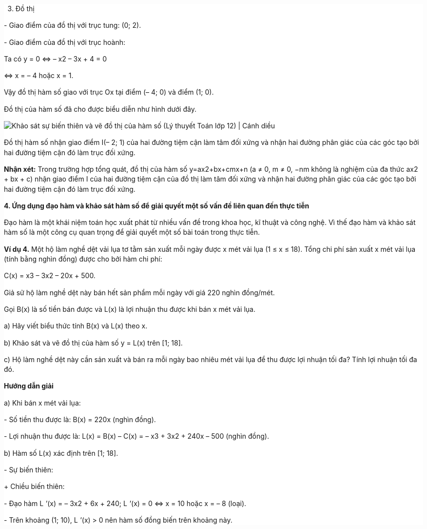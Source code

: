 3) Đồ thị 

\- Giao điểm của đồ thị với trục tung: (0; 2). 

\- Giao điểm của đồ thị với trục hoành: 

Ta có y = 0 ⇔ – x2 – 3x + 4 = 0

⇔ x = – 4 hoặc x = 1.

Vậy đồ thị hàm số giao với trục Ox tại điểm (– 4; 0) và điểm (1; 0). 

Đồ thị của hàm số đã cho được biểu diễn như hình dưới đây. 

![Khảo sát sự biến thiên và vẽ đồ thị của hàm số \(Lý thuyết Toán lớp 12\) | Cánh diều](https://vietjack.com/toan-12-cd/images/ly-thuyet-bai-4-khao-sat-su-bien-thien-va-ve-do-thi-cua-ham-so-221683.PNG)

Đồ thị hàm số nhận giao điểm I(– 2; 1) của hai đường tiệm cận làm tâm đối xứng và nhận hai đường phân giác của các góc tạo bởi hai đường tiệm cận đó làm trục đối xứng. 

**Nhận xét:** Trong trường hợp tổng quát, đồ thị của hàm số y=ax2+bx+cmx+n (a ≠ 0, m ≠ 0, −nm không là nghiệm của đa thức ax2 \+ bx + c) nhận giao điểm I của hai đường tiệm cận của đồ thị làm tâm đối xứng và nhận hai đường phân giác của các góc tạo bởi hai đường tiệm cận đó làm trục đối xứng. 

**4\. Ứng dụng đạo hàm và khảo sát hàm số để giải quyết một số vấn đề liên quan đến thực tiễn**

Đạo hàm là một khái niệm toán học xuất phát từ nhiều vấn đề trong khoa học, kĩ thuật và công nghệ. Vì thế đạo hàm và khảo sát hàm số là một công cụ quan trọng để giải quyết một số bài toán trong thực tiễn. 

**Ví dụ 4.** Một hộ làm nghề dệt vải lụa tơ tằm sản xuất mỗi ngày được x mét vải lụa (1 ≤ x ≤ 18). Tổng chi phí sản xuất x mét vải lụa (tính bằng nghìn đồng) được cho bởi hàm chi phí: 

C(x) = x3 – 3x2 – 20x + 500. 

Giả sử hộ làm nghề dệt này bán hết sản phẩm mỗi ngày với giá 220 nghìn đồng/mét. 

Gọi B(x) là số tiền bán được và L(x) là lợi nhuận thu được khi bán x mét vải lụa. 

a) Hãy viết biểu thức tính B(x) và L(x) theo x. 

b) Khảo sát và vẽ đồ thị của hàm số y = L(x) trên [1; 18]. 

c) Hộ làm nghề dệt này cần sản xuất và bán ra mỗi ngày bao nhiêu mét vải lụa để thu được lợi nhuận tối đa? Tính lợi nhuận tối đa đó. 

**Hướng dẫn giải**

a) Khi bán x mét vải lụa: 

\- Số tiền thu được là: B(x) = 220x (nghìn đồng). 

\- Lợi nhuận thu được là: L(x) = B(x) – C(x) = – x3 \+ 3x2 \+ 240x – 500 (nghìn đồng). 

b) Hàm số L(x) xác định trên [1; 18]. 

\- Sự biến thiên: 

\+ Chiều biến thiên: 

\- Đạo hàm L _'_(x) = – 3x2 \+ 6x + 240; L _'_(x) = 0 ⇔ x = 10 hoặc x = – 8 (loại).

\- Trên khoảng (1; 10), L _'_(x) > 0 nên hàm số đồng biến trên khoảng này. 
